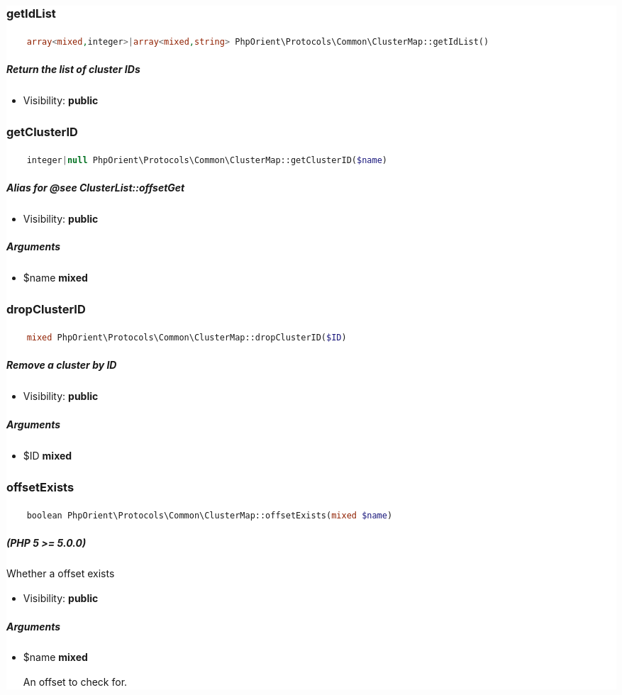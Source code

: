 

### getIdList
```php
    array<mixed,integer>|array<mixed,string> PhpOrient\Protocols\Common\ClusterMap::getIdList()
```
##### Return the list of cluster IDs



* Visibility: **public**




### getClusterID
```php
    integer|null PhpOrient\Protocols\Common\ClusterMap::getClusterID($name)
```
##### Alias for @see ClusterList::offsetGet



* Visibility: **public**


##### Arguments
* $name **mixed**



### dropClusterID
```php
    mixed PhpOrient\Protocols\Common\ClusterMap::dropClusterID($ID)
```
##### Remove a cluster by ID



* Visibility: **public**


##### Arguments
* $ID **mixed**



### offsetExists
```php
    boolean PhpOrient\Protocols\Common\ClusterMap::offsetExists(mixed $name)
```
##### (PHP 5 &gt;= 5.0.0)<br/>
Whether a offset exists



* Visibility: **public**


##### Arguments
* $name **mixed** <p>
                     An offset to check for.
                     </p>
